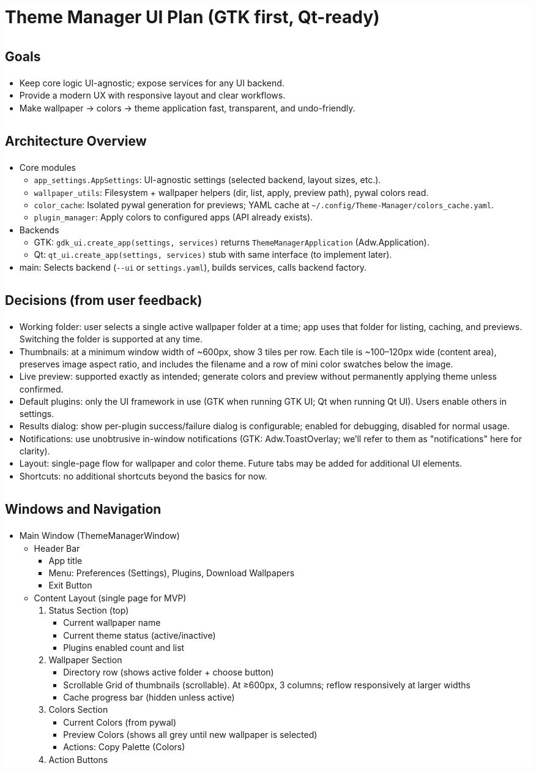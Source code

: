 # Theme Manager UI Plan (GTK first, Qt-ready)

## Goals
- Keep core logic UI-agnostic; expose services for any UI backend.
- Provide a modern UX with responsive layout and clear workflows.
- Make wallpaper → colors → theme application fast, transparent, and undo-friendly.

## Architecture Overview
- Core modules
  - `app_settings.AppSettings`: UI-agnostic settings (selected backend, layout sizes, etc.).
  - `wallpaper_utils`: Filesystem + wallpaper helpers (dir, list, apply, preview path), pywal colors read.
  - `color_cache`: Isolated pywal generation for previews; YAML cache at `~/.config/Theme-Manager/colors_cache.yaml`.
  - `plugin_manager`: Apply colors to configured apps (API already exists).
- Backends
  - GTK: `gdk_ui.create_app(settings, services)` returns `ThemeManagerApplication` (Adw.Application).
  - Qt: `qt_ui.create_app(settings, services)` stub with same interface (to implement later).
- main: Selects backend (`--ui` or `settings.yaml`), builds services, calls backend factory.

## Decisions (from user feedback)
- Working folder: user selects a single active wallpaper folder at a time; app uses that folder for listing, caching, and previews. Switching the folder is supported at any time.
- Thumbnails: at a minimum window width of ~600px, show 3 tiles per row. Each tile is ~100–120px wide (content area), preserves image aspect ratio, and includes the filename and a row of mini color swatches below the image.
- Live preview: supported exactly as intended; generate colors and preview without permanently applying theme unless confirmed.
- Default plugins: only the UI framework in use (GTK when running GTK UI; Qt when running Qt UI). Users enable others in settings.
- Results dialog: show per-plugin success/failure dialog is configurable; enabled for debugging, disabled for normal usage.
- Notifications: use unobtrusive in-window notifications (GTK: Adw.ToastOverlay; we’ll refer to them as "notifications" here for clarity).
- Layout: single-page flow for wallpaper and color theme. Future tabs may be added for additional UI elements.
- Shortcuts: no additional shortcuts beyond the basics for now.

## Windows and Navigation
- Main Window (ThemeManagerWindow)
  - Header Bar
    - App title
    - Menu: Preferences (Settings), Plugins, Download Wallpapers
    - Exit Button
  - Content Layout (single page for MVP)
    1) Status Section (top)
       - Current wallpaper name
       - Current theme status (active/inactive)
       - Plugins enabled count and list
    2) Wallpaper Section
       - Directory row (shows active folder + choose button)
       - Scrollable Grid of thumbnails (scrollable). At ≥600px, 3 columns; reflow responsively at larger widths
       - Cache progress bar (hidden unless active)
    3) Colors Section
       - Current Colors (from pywal)
       - Preview Colors (shows all grey until new wallpaper is selected)
       - Actions: Copy Palette (Colors)
    4) Action Buttons